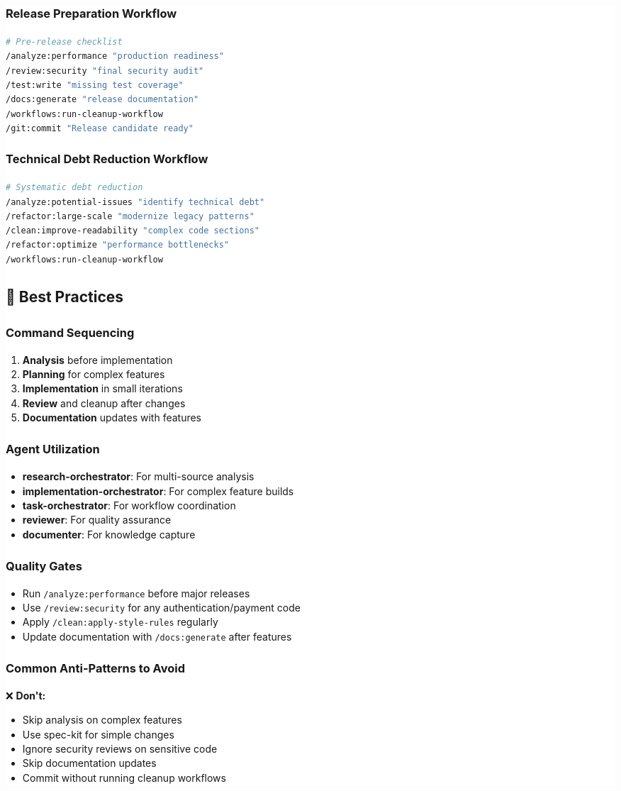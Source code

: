 ### Release Preparation Workflow
```bash
# Pre-release checklist
/analyze:performance "production readiness"
/review:security "final security audit"
/test:write "missing test coverage"
/docs:generate "release documentation"
/workflows:run-cleanup-workflow
/git:commit "Release candidate ready"
```

### Technical Debt Reduction Workflow
```bash
# Systematic debt reduction
/analyze:potential-issues "identify technical debt"
/refactor:large-scale "modernize legacy patterns"
/clean:improve-readability "complex code sections"
/refactor:optimize "performance bottlenecks"
/workflows:run-cleanup-workflow
```

## 🚀 Best Practices

### Command Sequencing
1. **Analysis** before implementation
2. **Planning** for complex features
3. **Implementation** in small iterations
4. **Review** and cleanup after changes
5. **Documentation** updates with features

### Agent Utilization
- **research-orchestrator**: For multi-source analysis
- **implementation-orchestrator**: For complex feature builds
- **task-orchestrator**: For workflow coordination
- **reviewer**: For quality assurance
- **documenter**: For knowledge capture

### Quality Gates
- Run `/analyze:performance` before major releases
- Use `/review:security` for any authentication/payment code
- Apply `/clean:apply-style-rules` regularly
- Update documentation with `/docs:generate` after features

### Common Anti-Patterns to Avoid
❌ **Don't:**
- Skip analysis on complex features
- Use spec-kit for simple changes
- Ignore security reviews on sensitive code
- Skip documentation updates
- Commit without running cleanup workflows
